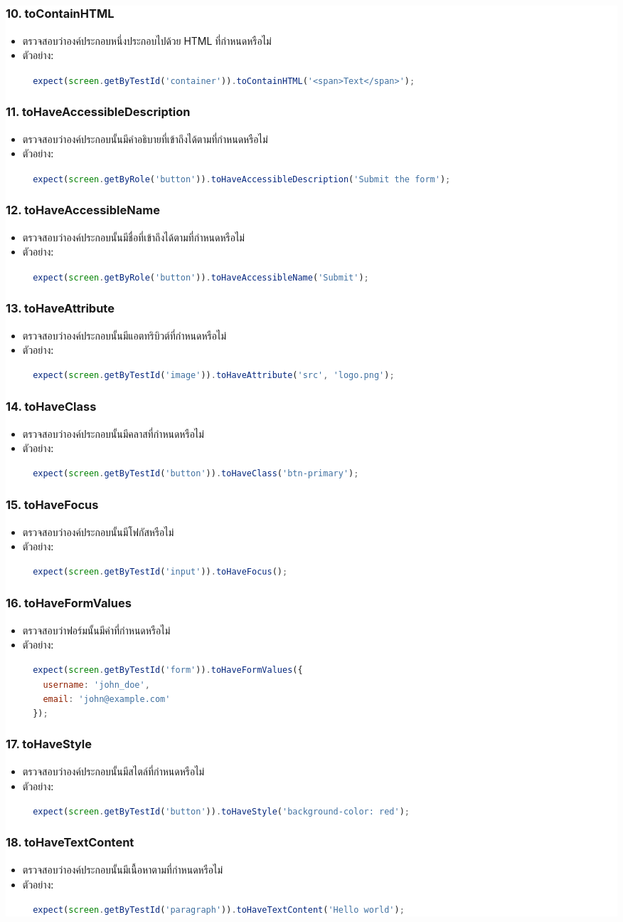 ### 10. toContainHTML
  - ตรวจสอบว่าองค์ประกอบหนึ่งประกอบไปด้วย HTML ที่กำหนดหรือไม่
  - ตัวอย่าง:
    ```javascript
      expect(screen.getByTestId('container')).toContainHTML('<span>Text</span>');
    ```
### 11. toHaveAccessibleDescription
  - ตรวจสอบว่าองค์ประกอบนั้นมีคำอธิบายที่เข้าถึงได้ตามที่กำหนดหรือไม่
  - ตัวอย่าง:
    ```javascript
      expect(screen.getByRole('button')).toHaveAccessibleDescription('Submit the form');
    ```
### 12. toHaveAccessibleName
  - ตรวจสอบว่าองค์ประกอบนั้นมีชื่อที่เข้าถึงได้ตามที่กำหนดหรือไม่
  - ตัวอย่าง:
    ```javascript
      expect(screen.getByRole('button')).toHaveAccessibleName('Submit');
    ```
### 13. toHaveAttribute
  - ตรวจสอบว่าองค์ประกอบนั้นมีแอตทริบิวต์ที่กำหนดหรือไม่
  - ตัวอย่าง:
    ```javascript
      expect(screen.getByTestId('image')).toHaveAttribute('src', 'logo.png');
    ```
### 14. toHaveClass
  - ตรวจสอบว่าองค์ประกอบนั้นมีคลาสที่กำหนดหรือไม่
  - ตัวอย่าง:
    ```javascript
      expect(screen.getByTestId('button')).toHaveClass('btn-primary');
    ```
### 15. toHaveFocus
  - ตรวจสอบว่าองค์ประกอบนั้นมีโฟกัสหรือไม่
  - ตัวอย่าง:
    ```javascript
      expect(screen.getByTestId('input')).toHaveFocus();
    ```
### 16. toHaveFormValues
  - ตรวจสอบว่าฟอร์มนั้นมีค่าที่กำหนดหรือไม่
  - ตัวอย่าง:
    ```javascript
      expect(screen.getByTestId('form')).toHaveFormValues({
        username: 'john_doe',
        email: 'john@example.com'
      });
    ```
### 17. toHaveStyle
  - ตรวจสอบว่าองค์ประกอบนั้นมีสไตล์ที่กำหนดหรือไม่
  - ตัวอย่าง:
    ```javascript
      expect(screen.getByTestId('button')).toHaveStyle('background-color: red');
    ```
### 18. toHaveTextContent
  - ตรวจสอบว่าองค์ประกอบนั้นมีเนื้อหาตามที่กำหนดหรือไม่
  - ตัวอย่าง:
    ```javascript
      expect(screen.getByTestId('paragraph')).toHaveTextContent('Hello world');
    ```
